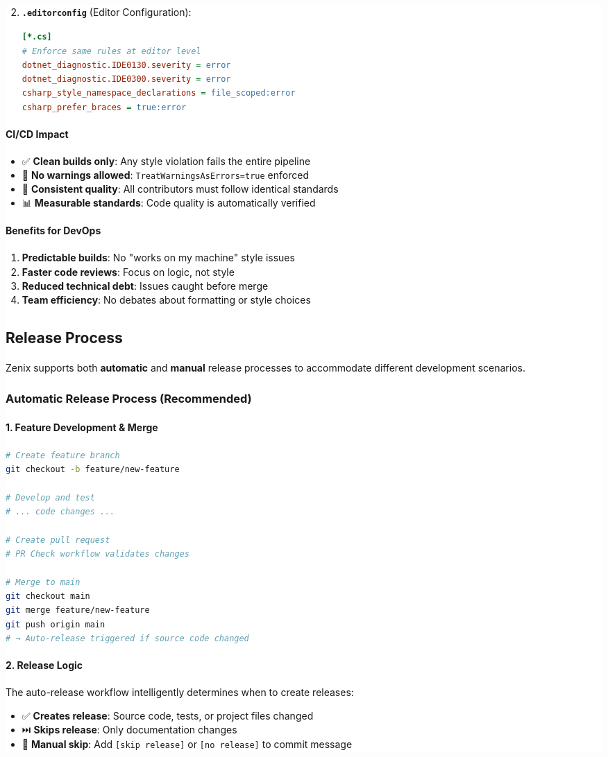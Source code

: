 2. **`.editorconfig`** (Editor Configuration):
   ```ini
   [*.cs]
   # Enforce same rules at editor level
   dotnet_diagnostic.IDE0130.severity = error
   dotnet_diagnostic.IDE0300.severity = error
   csharp_style_namespace_declarations = file_scoped:error
   csharp_prefer_braces = true:error
   ```

#### **CI/CD Impact**

- ✅ **Clean builds only**: Any style violation fails the entire pipeline
- 🚫 **No warnings allowed**: `TreatWarningsAsErrors=true` enforced
- 🔧 **Consistent quality**: All contributors must follow identical standards
- 📊 **Measurable standards**: Code quality is automatically verified

#### **Benefits for DevOps**

1. **Predictable builds**: No "works on my machine" style issues
2. **Faster code reviews**: Focus on logic, not style
3. **Reduced technical debt**: Issues caught before merge
4. **Team efficiency**: No debates about formatting or style choices

## Release Process

Zenix supports both **automatic** and **manual** release processes to accommodate different development scenarios.

### Automatic Release Process (Recommended)

#### 1. Feature Development & Merge
```bash
# Create feature branch
git checkout -b feature/new-feature

# Develop and test
# ... code changes ...

# Create pull request
# PR Check workflow validates changes

# Merge to main
git checkout main
git merge feature/new-feature
git push origin main
# → Auto-release triggered if source code changed
```

#### 2. Release Logic
The auto-release workflow intelligently determines when to create releases:

- ✅ **Creates release**: Source code, tests, or project files changed
- ⏭️ **Skips release**: Only documentation changes  
- 🚫 **Manual skip**: Add `[skip release]` or `[no release]` to commit message
